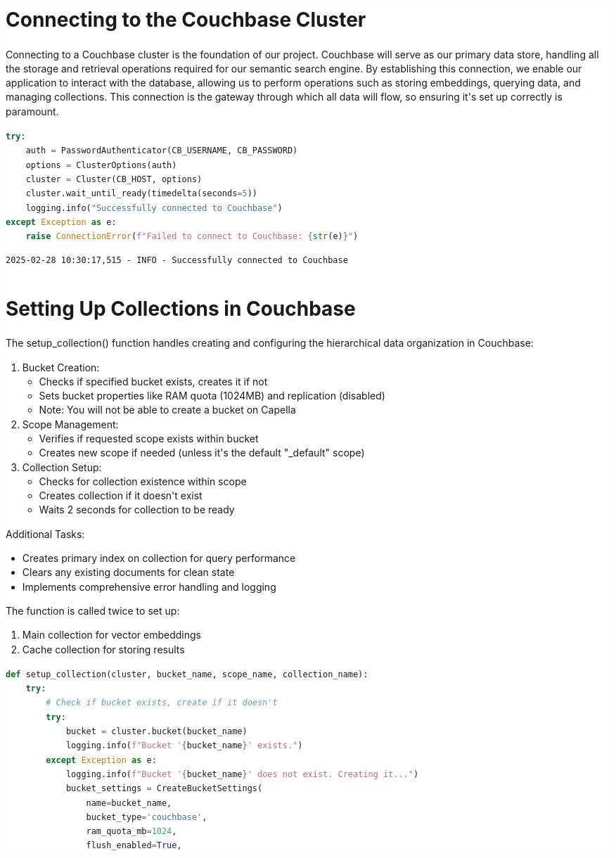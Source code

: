 # Connecting to the Couchbase Cluster
Connecting to a Couchbase cluster is the foundation of our project. Couchbase will serve as our primary data store, handling all the storage and retrieval operations required for our semantic search engine. By establishing this connection, we enable our application to interact with the database, allowing us to perform operations such as storing embeddings, querying data, and managing collections. This connection is the gateway through which all data will flow, so ensuring it's set up correctly is paramount.




```python
try:
    auth = PasswordAuthenticator(CB_USERNAME, CB_PASSWORD)
    options = ClusterOptions(auth)
    cluster = Cluster(CB_HOST, options)
    cluster.wait_until_ready(timedelta(seconds=5))
    logging.info("Successfully connected to Couchbase")
except Exception as e:
    raise ConnectionError(f"Failed to connect to Couchbase: {str(e)}")
```

    2025-02-28 10:30:17,515 - INFO - Successfully connected to Couchbase


# Setting Up Collections in Couchbase
The setup_collection() function handles creating and configuring the hierarchical data organization in Couchbase:

1. Bucket Creation:
    - Checks if specified bucket exists, creates it if not
    - Sets bucket properties like RAM quota (1024MB) and replication (disabled)
    - Note: You will not be able to create a bucket on Capella
2. Scope Management:
    - Verifies if requested scope exists within bucket
    - Creates new scope if needed (unless it's the default "_default" scope)
3. Collection Setup:
    - Checks for collection existence within scope
    - Creates collection if it doesn't exist
    - Waits 2 seconds for collection to be ready

Additional Tasks:

- Creates primary index on collection for query performance
- Clears any existing documents for clean state
- Implements comprehensive error handling and logging

The function is called twice to set up:

1. Main collection for vector embeddings
2. Cache collection for storing results


```python
def setup_collection(cluster, bucket_name, scope_name, collection_name):
    try:
        # Check if bucket exists, create if it doesn't
        try:
            bucket = cluster.bucket(bucket_name)
            logging.info(f"Bucket '{bucket_name}' exists.")
        except Exception as e:
            logging.info(f"Bucket '{bucket_name}' does not exist. Creating it...")
            bucket_settings = CreateBucketSettings(
                name=bucket_name,
                bucket_type='couchbase',
                ram_quota_mb=1024,
                flush_enabled=True,
```
